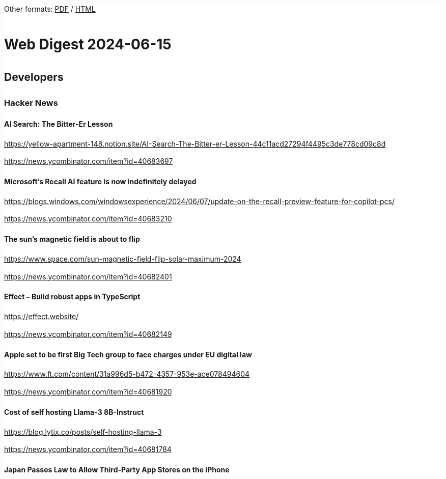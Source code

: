 Other formats: [PDF](https://pub-714f8d634e8f451d9f2fe91a4debfa23.r2.dev/keep/webdigest/WebDigest-20240615.pdf--e98b9e25d656c832c9c03f7afac8aa1c.pdf) / [HTML](https://webdigest.pages.dev/readhtml/2024/WebDigest-20240615.html)


# Web Digest 2024-06-15


## Developers

### Hacker News

#### AI Search: The Bitter-Er Lesson

<span style="color: blue!80!green"><https://yellow-apartment-148.notion.site/AI-Search-The-Bitter-er-Lesson-44c11acd27294f4495c3de778cd09c8d></span>

<span style="color: black!50"><https://news.ycombinator.com/item?id=40683697></span>

#### Microsoft’s Recall AI feature is now indefinitely delayed

<span style="color: blue!80!green"><https://blogs.windows.com/windowsexperience/2024/06/07/update-on-the-recall-preview-feature-for-copilot-pcs/></span>

<span style="color: black!50"><https://news.ycombinator.com/item?id=40683210></span>

#### The sun’s magnetic field is about to flip

<span style="color: blue!80!green"><https://www.space.com/sun-magnetic-field-flip-solar-maximum-2024></span>

<span style="color: black!50"><https://news.ycombinator.com/item?id=40682401></span>

#### Effect – Build robust apps in TypeScript

<span style="color: blue!80!green"><https://effect.website/></span>

<span style="color: black!50"><https://news.ycombinator.com/item?id=40682149></span>

#### Apple set to be first Big Tech group to face charges under EU digital law

<span style="color: blue!80!green"><https://www.ft.com/content/31a996d5-b472-4357-953e-ace078494604></span>

<span style="color: black!50"><https://news.ycombinator.com/item?id=40681920></span>

#### Cost of self hosting Llama-3 8B-Instruct

<span style="color: blue!80!green"><https://blog.lytix.co/posts/self-hosting-llama-3></span>

<span style="color: black!50"><https://news.ycombinator.com/item?id=40681784></span>

#### Japan Passes Law to Allow Third-Party App Stores on the iPhone

